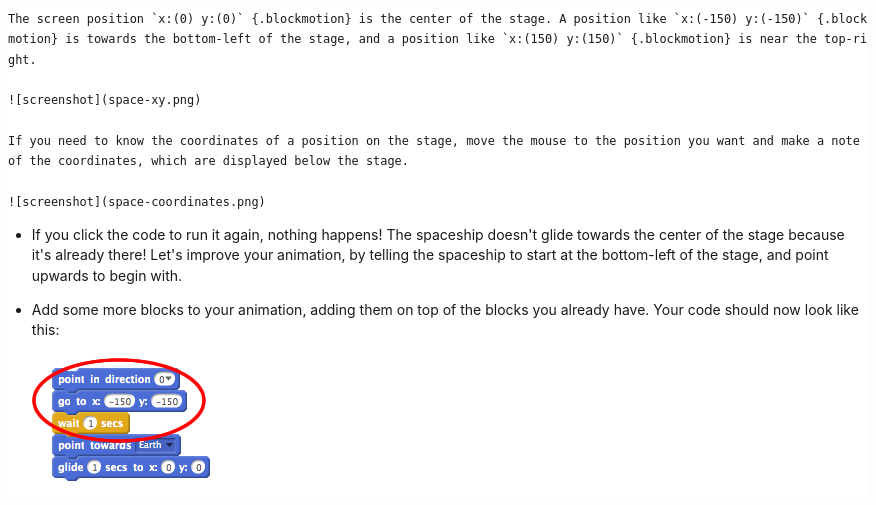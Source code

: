 	The screen position `x:(0) y:(0)` {.blockmotion} is the center of the stage. A position like `x:(-150) y:(-150)` {.blockmotion} is towards the bottom-left of the stage, and a position like `x:(150) y:(150)` {.blockmotion} is near the top-right.

	![screenshot](space-xy.png)

	If you need to know the coordinates of a position on the stage, move the mouse to the position you want and make a note of the coordinates, which are displayed below the stage.

	![screenshot](space-coordinates.png)

+ If you click the code to run it again, nothing happens! The spaceship doesn't glide towards the center of the stage because it's already there! Let's improve your animation, by telling the spaceship to start at the bottom-left of the stage, and point upwards to begin with.

+ Add some more blocks to your animation, adding them on top of the blocks you already have. Your code should now look like this:

	![screenshot](space-start-code.png)
